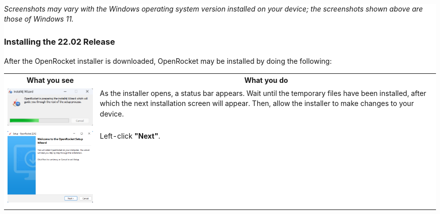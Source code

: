*Screenshots may vary with the Windows operating system version installed on your device; the screenshots shown above are those of Windows 11.*

### Installing the 22.02 Release

After the OpenRocket installer is downloaded, OpenRocket may be installed by doing the following:

<html>
  <table class="left" >
    <tr>
      <th>What you see</th>
      <th>What you do</th>
    </tr>
    <tr>
      <td>
        <img src="downloads/instructions/img/Windows_22.02/2022-02.02.01.Install.Status_Bar.png" alt="Install Prompt 1" width="330">
	  </td>
      <td>
	    As the installer opens, a status bar appears. Wait until the temporary files have been installed, after which the next installation screen will appear. Then, allow the installer to make changes to your device.
	  </td>
    </tr>
    <tr>
      <td>
        <img src="downloads/instructions/img/Windows_22.02/2022-02.02.02.Install.Setup_Next.png" alt="Make Changes Prompt" width="330">
      </td>
      <td>
        Left-click <strong>"Next"</strong>.
	</td>
    </tr>
    <tr>
      <td>
